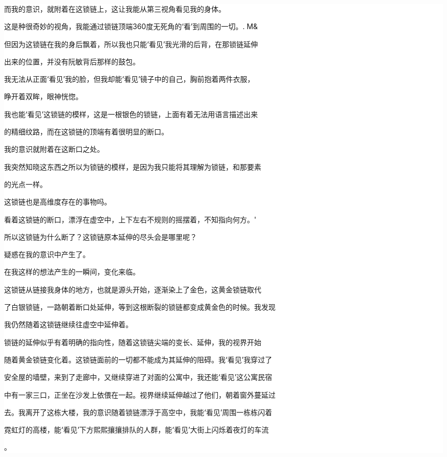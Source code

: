 
而我的意识，就附着在这锁链上，这让我能从第三视角看见我的身体。



这是种很奇妙的视角，我能通过锁链顶端360度无死角的‘看’到周围的一切。.  M&



但因为这锁链在我的身后飘着，所以我也只能‘看见’我光滑的后背，在那锁链延伸

出来的位置，并没有阮敏背后那样的鼓包。



我无法从正面‘看见’我的脸，但我却能‘看见’镜子中的自己，胸前抱着两件衣服，

睁开着双眸，眼神恍惚。

我也能‘看见’这锁链的模样，这是一根银色的锁链，上面有着无法用语言描述出来

的精细纹路，而在这锁链的顶端有着很明显的断口。



我的意识就附着在这断口之处。



我突然知晓这东西之所以为锁链的模样，是因为我只能将其理解为锁链，和那要素

的光点一样。

这锁链也是高维度存在的事物吗。



看着这锁链的断口，漂浮在虚空中，上下左右不规则的摇摆着，不知指向何方。'

所以这锁链为什么断了？这锁链原本延伸的尽头会是哪里呢？



疑惑在我的意识中产生了。



在我这样的想法产生的一瞬间，变化来临。



这锁链从链接我身体的地方，也就是源头开始，逐渐染上了金色，这黄金锁链取代

了白银锁链，一路朝着断口处延伸，等到这根断裂的锁链都变成黄金色的时候。我发现

我仍然随着这锁链继续往虚空中延伸着。



锁链的延伸似乎有着明确的指向性，随着这锁链尖端的变长、延伸，我的视界开始

随着黄金锁链变化着。这锁链面前的一切都不能成为其延伸的阻碍。我‘看见’我穿过了

安全屋的墙壁，来到了走廊中，又继续穿进了对面的公寓中，我还能‘看见’这公寓民宿

中有一家三口，正坐在沙发上依偎在一起。视界继续延伸越过了他们，朝着窗外蔓延过

去。我离开了这栋大楼，我的意识随着锁链漂浮于高空中，我能‘看见’周围一栋栋闪着

霓虹灯的高楼，能‘看见’下方熙熙攘攘排队的人群，能‘看见’大街上闪烁着夜灯的车流

。
